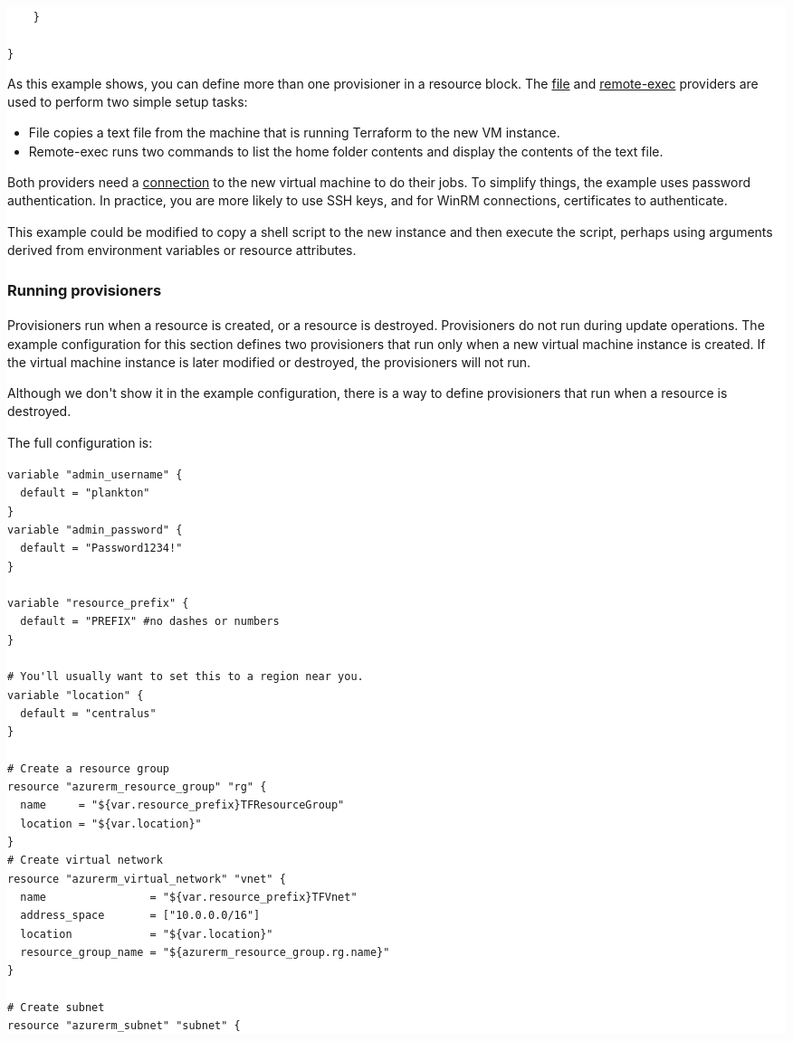 ```hcl
    }

}

```

As this example shows, you can define more than one provisioner in a resource block. The [file](https://www.terraform.io/docs/provisioners/file.html) and [remote-exec](https://www.terraform.io/docs/provisioners/remote-exec.html) providers are used to perform two simple setup tasks:

-   File copies a text file from the machine that is running Terraform to the new VM instance.
-   Remote-exec runs two commands to list the home folder contents and display the contents of the text file.

Both providers need a [connection](https://www.terraform.io/docs/provisioners/connection.html) to the new virtual machine to do their jobs. To simplify things, the example uses password authentication. In practice, you are more likely to use SSH keys, and for WinRM connections, certificates to authenticate.

This example could be modified to copy a shell script to the new instance and then execute the script, perhaps using arguments derived from environment variables or resource attributes.

### Running provisioners

Provisioners run when a resource is created, or a resource is destroyed. Provisioners do not run during update operations. The example configuration for this section defines two provisioners that run only when a new virtual machine instance is created. If the virtual machine instance is later modified or destroyed, the provisioners will not run.

Although we don't show it in the example configuration, there is a way to define provisioners that run when a resource is destroyed.

The full configuration is:

```hcl
variable "admin_username" {
  default = "plankton"
}
variable "admin_password" {
  default = "Password1234!"
}

variable "resource_prefix" {
  default = "PREFIX" #no dashes or numbers
}

# You'll usually want to set this to a region near you.
variable "location" {
  default = "centralus"
}

# Create a resource group
resource "azurerm_resource_group" "rg" {
  name     = "${var.resource_prefix}TFResourceGroup"
  location = "${var.location}"
}
# Create virtual network
resource "azurerm_virtual_network" "vnet" {
  name                = "${var.resource_prefix}TFVnet"
  address_space       = ["10.0.0.0/16"]
  location            = "${var.location}"
  resource_group_name = "${azurerm_resource_group.rg.name}"
}

# Create subnet
resource "azurerm_subnet" "subnet" {
```